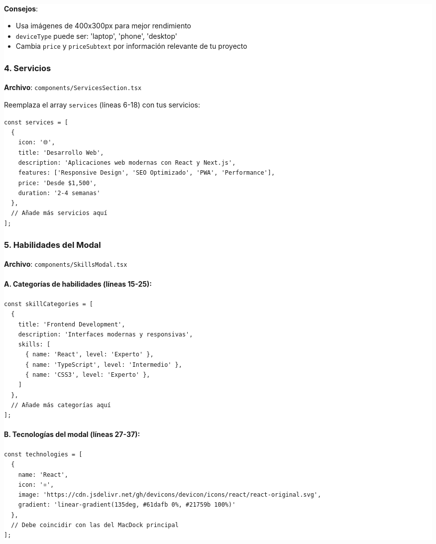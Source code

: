 **Consejos**:
- Usa imágenes de 400x300px para mejor rendimiento
- `deviceType` puede ser: 'laptop', 'phone', 'desktop'
- Cambia `price` y `priceSubtext` por información relevante de tu proyecto

### 4. Servicios
**Archivo**: `components/ServicesSection.tsx`

Reemplaza el array `services` (líneas 6-18) con tus servicios:
```tsx
const services = [
  {
    icon: '🌐',
    title: 'Desarrollo Web',
    description: 'Aplicaciones web modernas con React y Next.js',
    features: ['Responsive Design', 'SEO Optimizado', 'PWA', 'Performance'],
    price: 'Desde $1,500',
    duration: '2-4 semanas'
  },
  // Añade más servicios aquí
];
```

### 5. Habilidades del Modal
**Archivo**: `components/SkillsModal.tsx`

#### A. Categorías de habilidades (líneas 15-25):
```tsx
const skillCategories = [
  {
    title: 'Frontend Development',
    description: 'Interfaces modernas y responsivas',
    skills: [
      { name: 'React', level: 'Experto' },
      { name: 'TypeScript', level: 'Intermedio' },
      { name: 'CSS3', level: 'Experto' },
    ]
  },
  // Añade más categorías aquí
];
```

#### B. Tecnologías del modal (líneas 27-37):
```tsx
const technologies = [
  {
    name: 'React',
    icon: '⚛️',
    image: 'https://cdn.jsdelivr.net/gh/devicons/devicon/icons/react/react-original.svg',
    gradient: 'linear-gradient(135deg, #61dafb 0%, #21759b 100%)'
  },
  // Debe coincidir con las del MacDock principal
];
```
